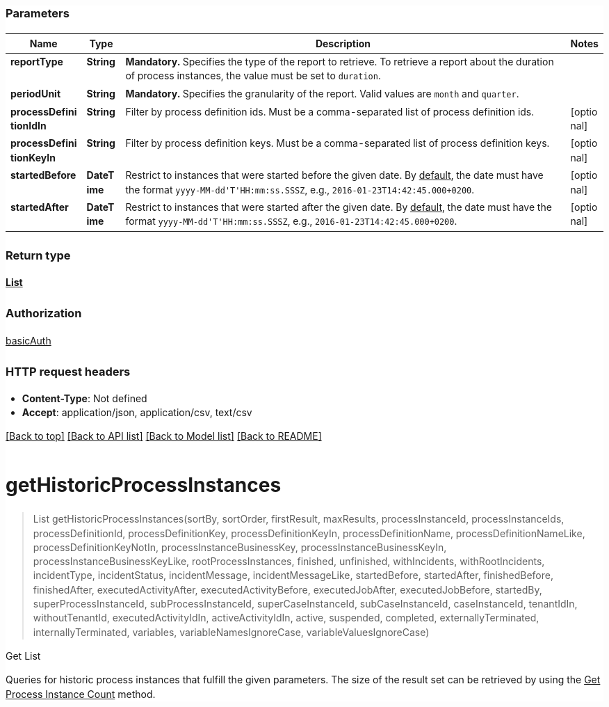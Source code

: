 ### Parameters

Name | Type | Description  | Notes
------------- | ------------- | ------------- | -------------
 **reportType** | **String**| **Mandatory.** Specifies the type of the report to retrieve. To retrieve a report about the duration of process instances, the value must be set to `duration`. | 
 **periodUnit** | **String**| **Mandatory.** Specifies the granularity of the report. Valid values are `month` and `quarter`. | 
 **processDefinitionIdIn** | **String**| Filter by process definition ids. Must be a comma-separated list of process definition ids. | [optional] 
 **processDefinitionKeyIn** | **String**| Filter by process definition keys. Must be a comma-separated list of process definition keys. | [optional] 
 **startedBefore** | **DateTime**| Restrict to instances that were started before the given date. By [default](), the date must have the format `yyyy-MM-dd'T'HH:mm:ss.SSSZ`, e.g., `2016-01-23T14:42:45.000+0200`. | [optional] 
 **startedAfter** | **DateTime**| Restrict to instances that were started after the given date. By [default](https://docs.camunda.org/manual/7.20/reference/rest/overview/date-format/), the date must have the format `yyyy-MM-dd'T'HH:mm:ss.SSSZ`, e.g., `2016-01-23T14:42:45.000+0200`. | [optional] 

### Return type

[**List<DurationReportResultDto>**](DurationReportResultDto.md)

### Authorization

[basicAuth](../README.md#basicAuth)

### HTTP request headers

 - **Content-Type**: Not defined
 - **Accept**: application/json, application/csv, text/csv

[[Back to top]](#) [[Back to API list]](../README.md#documentation-for-api-endpoints) [[Back to Model list]](../README.md#documentation-for-models) [[Back to README]](../README.md)

# **getHistoricProcessInstances**
> List<HistoricProcessInstanceDto> getHistoricProcessInstances(sortBy, sortOrder, firstResult, maxResults, processInstanceId, processInstanceIds, processDefinitionId, processDefinitionKey, processDefinitionKeyIn, processDefinitionName, processDefinitionNameLike, processDefinitionKeyNotIn, processInstanceBusinessKey, processInstanceBusinessKeyIn, processInstanceBusinessKeyLike, rootProcessInstances, finished, unfinished, withIncidents, withRootIncidents, incidentType, incidentStatus, incidentMessage, incidentMessageLike, startedBefore, startedAfter, finishedBefore, finishedAfter, executedActivityAfter, executedActivityBefore, executedJobAfter, executedJobBefore, startedBy, superProcessInstanceId, subProcessInstanceId, superCaseInstanceId, subCaseInstanceId, caseInstanceId, tenantIdIn, withoutTenantId, executedActivityIdIn, activeActivityIdIn, active, suspended, completed, externallyTerminated, internallyTerminated, variables, variableNamesIgnoreCase, variableValuesIgnoreCase)

Get List

Queries for historic process instances that fulfill the given parameters. The size of the result set can be retrieved by using the [Get Process Instance Count](https://docs.camunda.org/manual/7.20/reference/rest/history/process-instance/get-process-instance-query-count/) method.
